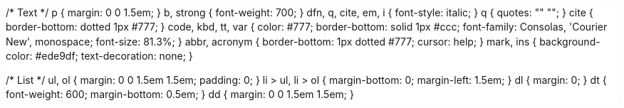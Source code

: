 /* Text */
p {
 margin: 0 0 1.5em;
}
b, strong {
 font-weight: 700;
}
dfn, q, cite, em, i {
 font-style: italic;
}
q {
 quotes: "" "";
}
cite {
 border-bottom: dotted 1px #777;
}
code, kbd, tt, var {
 color: #777;
 border-bottom: solid 1px #ccc;
 font-family: Consolas, 'Courier New', monospace;
 font-size: 81.3%;
}
abbr, acronym {
 border-bottom: 1px dotted #777;
 cursor: help;
}
mark, ins {
 background-color: #ede9df;
 text-decoration: none;
}

/* List */
ul, ol {
 margin: 0 0 1.5em 1.5em;
 padding: 0;
}
li > ul,
li > ol {
 margin-bottom: 0;
 margin-left: 1.5em;
}
dl {
 margin: 0;
}
dt {
 font-weight: 600;
 margin-bottom: 0.5em;
}
dd {
 margin: 0 0 1.5em 1.5em;
}
